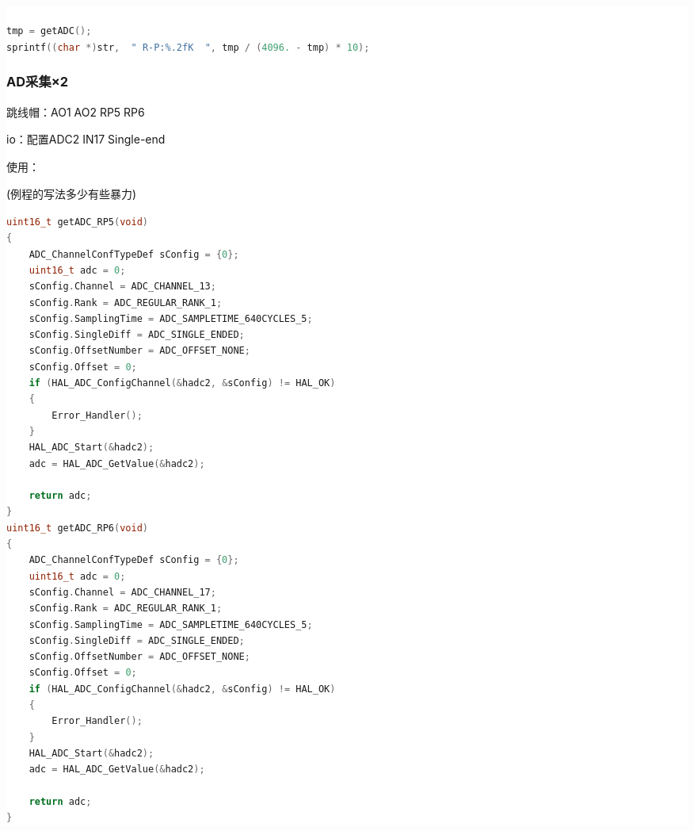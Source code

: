 ```c

tmp = getADC();
sprintf((char *)str,  " R-P:%.2fK  ", tmp / (4096. - tmp) * 10);
```



### AD采集×2

跳线帽：AO1 AO2 RP5 RP6

io：配置ADC2 IN17 Single-end

使用：

(例程的写法多少有些暴力)

```c
uint16_t getADC_RP5(void)
{
    ADC_ChannelConfTypeDef sConfig = {0};
    uint16_t adc = 0;
    sConfig.Channel = ADC_CHANNEL_13;
    sConfig.Rank = ADC_REGULAR_RANK_1;
    sConfig.SamplingTime = ADC_SAMPLETIME_640CYCLES_5;
    sConfig.SingleDiff = ADC_SINGLE_ENDED;
    sConfig.OffsetNumber = ADC_OFFSET_NONE;
    sConfig.Offset = 0;
    if (HAL_ADC_ConfigChannel(&hadc2, &sConfig) != HAL_OK)
    {
        Error_Handler();
    }
    HAL_ADC_Start(&hadc2);
    adc = HAL_ADC_GetValue(&hadc2);

    return adc;
}
uint16_t getADC_RP6(void)
{
    ADC_ChannelConfTypeDef sConfig = {0};
    uint16_t adc = 0;
    sConfig.Channel = ADC_CHANNEL_17;
    sConfig.Rank = ADC_REGULAR_RANK_1;
    sConfig.SamplingTime = ADC_SAMPLETIME_640CYCLES_5;
    sConfig.SingleDiff = ADC_SINGLE_ENDED;
    sConfig.OffsetNumber = ADC_OFFSET_NONE;
    sConfig.Offset = 0;
    if (HAL_ADC_ConfigChannel(&hadc2, &sConfig) != HAL_OK)
    {
        Error_Handler();
    }
    HAL_ADC_Start(&hadc2);
    adc = HAL_ADC_GetValue(&hadc2);

    return adc;
}
```
